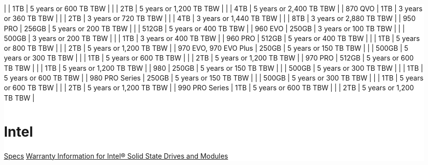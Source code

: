 |                       | 1TB                         | 5 years or 600 TB TBW                                |
|                       | 2TB                         | 5 years or 1,200 TB TBW                              |
|                       | 4TB                         | 5 years or 2,400 TB TBW                              |
| 870 QVO               | 1TB                         | 3 years or 360 TB TBW                                |
|                       | 2TB                         | 3 years or 720 TB TBW                                |
|                       | 4TB                         | 3 years or 1,440 TB TBW                              |
|                       | 8TB                         | 3 years or 2,880 TB TBW                              |
| 950 PRO               | 256GB                       | 5 years or 200 TB TBW                                |
|                       | 512GB                       | 5 years or 400 TB TBW                                |
| 960 EVO               | 250GB                       | 3 years or 100 TB TBW                                |
|                       | 500GB                       | 3 years or 200 TB TBW                                |
|                       | 1TB                         | 3 years or 400 TB TBW                                |
| 960 PRO               | 512GB                       | 5 years or 400 TB TBW                                |
|                       | 1TB                         | 5 years or 800 TB TBW                                |
|                       | 2TB                         | 5 years or 1,200 TB TBW                              |
| 970 EVO, 970 EVO Plus | 250GB                       | 5 years or 150 TB TBW                                |
|                       | 500GB                       | 5 years or 300 TB TBW                                |
|                       | 1TB                         | 5 years or 600 TB TBW                                |
|                       | 2TB                         | 5 years or 1,200 TB TBW                              |
| 970 PRO               | 512GB                       | 5 years or 600 TB TBW                                |
|                       | 1TB                         | 5 years or 1,200 TB TBW                              |
| 980                   | 250GB                       | 5 years or 150 TB TBW                                |
|                       | 500GB                       | 5 years or 300 TB TBW                                |
|                       | 1TB                         | 5 years or 600 TB TBW                                |
| 980 PRO Series        | 250GB                       | 5 years or 150 TB TBW                                |
|                       | 500GB                       | 5 years or 300 TB TBW                                |
|                       | 1TB                         | 5 years or 600 TB TBW                                |
|                       | 2TB                         | 5 years or 1,200 TB TBW​                             |
| 990 PRO Series        | 1TB                         | 5 years or 600 TB TBW                                |
|                       | 2TB                         | 5 years or 1,200 TB TBW​                             |
# Intel
[Specs](https://www.intel.com/content/www/us/en/support/articles/000057359/memory-and-storage.html)
[Warranty Information for Intel® Solid State Drives and Modules](https://www.intel.com/content/www/us/en/support/articles/000055975/memory-and-storage.html)
